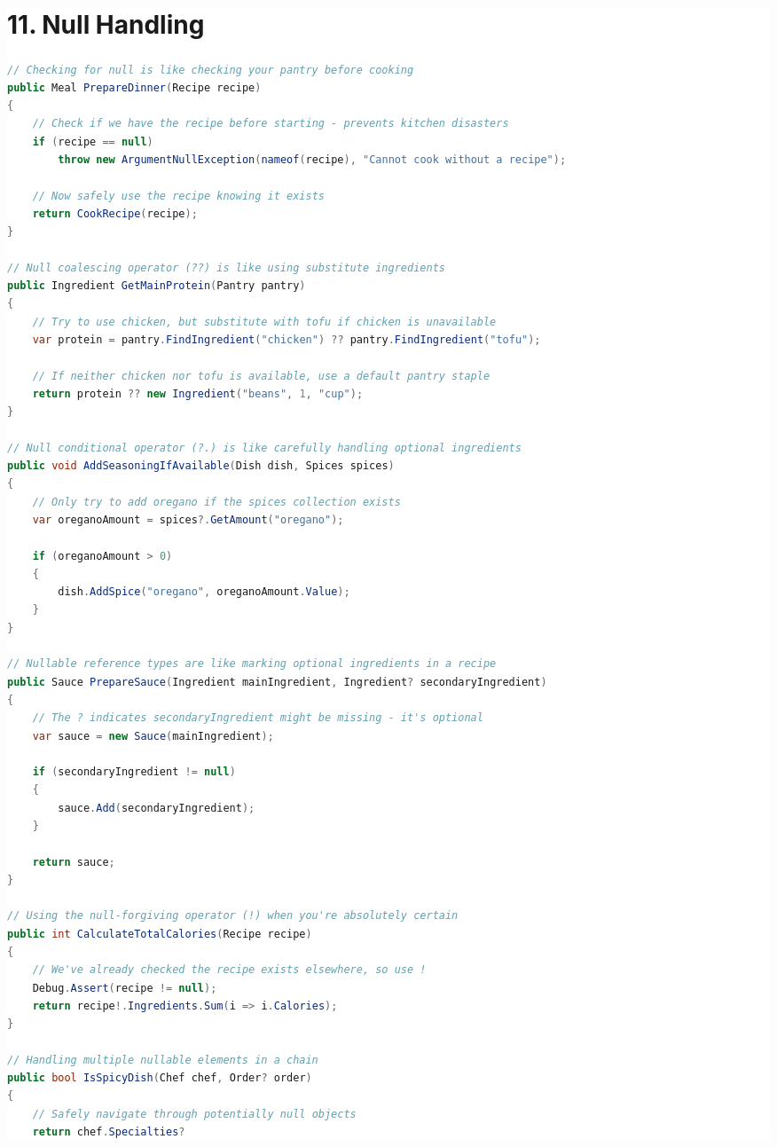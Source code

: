 # 11. Null Handling

```csharp
// Checking for null is like checking your pantry before cooking
public Meal PrepareDinner(Recipe recipe)
{
    // Check if we have the recipe before starting - prevents kitchen disasters
    if (recipe == null)
        throw new ArgumentNullException(nameof(recipe), "Cannot cook without a recipe");
    
    // Now safely use the recipe knowing it exists
    return CookRecipe(recipe);
}

// Null coalescing operator (??) is like using substitute ingredients
public Ingredient GetMainProtein(Pantry pantry)
{
    // Try to use chicken, but substitute with tofu if chicken is unavailable
    var protein = pantry.FindIngredient("chicken") ?? pantry.FindIngredient("tofu");
    
    // If neither chicken nor tofu is available, use a default pantry staple
    return protein ?? new Ingredient("beans", 1, "cup");
}

// Null conditional operator (?.) is like carefully handling optional ingredients
public void AddSeasoningIfAvailable(Dish dish, Spices spices)
{
    // Only try to add oregano if the spices collection exists
    var oreganoAmount = spices?.GetAmount("oregano");
    
    if (oreganoAmount > 0)
    {
        dish.AddSpice("oregano", oreganoAmount.Value);
    }
}

// Nullable reference types are like marking optional ingredients in a recipe
public Sauce PrepareSauce(Ingredient mainIngredient, Ingredient? secondaryIngredient)
{
    // The ? indicates secondaryIngredient might be missing - it's optional
    var sauce = new Sauce(mainIngredient);
    
    if (secondaryIngredient != null)
    {
        sauce.Add(secondaryIngredient);
    }
    
    return sauce;
}

// Using the null-forgiving operator (!) when you're absolutely certain
public int CalculateTotalCalories(Recipe recipe)
{
    // We've already checked the recipe exists elsewhere, so use !
    Debug.Assert(recipe != null);
    return recipe!.Ingredients.Sum(i => i.Calories);
}

// Handling multiple nullable elements in a chain
public bool IsSpicyDish(Chef chef, Order? order)
{
    // Safely navigate through potentially null objects
    return chef.Specialties?
```